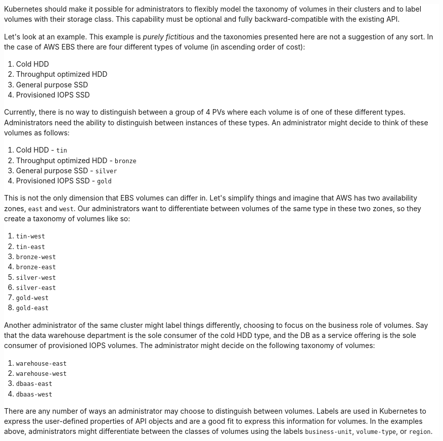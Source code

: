 Kubernetes should make it possible for administrators to flexibly model the
taxonomy of volumes in their clusters and to label volumes with their storage
class.  This capability must be optional and fully backward-compatible with
the existing API.

Let's look at an example.  This example is *purely fictitious* and the
taxonomies presented here are not a suggestion of any sort.  In the case of
AWS EBS there are four different types of volume (in ascending order of cost):

1.  Cold HDD
2.  Throughput optimized HDD
3.  General purpose SSD
4.  Provisioned IOPS SSD

Currently, there is no way to distinguish between a group of 4 PVs where each
volume is of one of these different types.  Administrators need the ability to
distinguish between instances of these types.  An administrator might decide
to think of these volumes as follows:

1.  Cold HDD - `tin`
2.  Throughput optimized HDD - `bronze`
3.  General purpose SSD - `silver`
4.  Provisioned IOPS SSD - `gold`

This is not the only dimension that EBS volumes can differ in.  Let's simplify
things and imagine that AWS has two availability zones, `east` and `west`. Our
administrators want to differentiate between volumes of the same type in these
two zones, so they create a taxonomy of volumes like so:

1.  `tin-west`
2.  `tin-east`
3.  `bronze-west`
4.  `bronze-east`
5.  `silver-west`
6.  `silver-east`
7.  `gold-west`
8.  `gold-east`

Another administrator of the same cluster might label things differently,
choosing to focus on the business role of volumes.  Say that the data
warehouse department is the sole consumer of the cold HDD type, and the DB as
a service offering is the sole consumer of provisioned IOPS volumes.  The
administrator might decide on the following taxonomy of volumes:

1.  `warehouse-east`
2.  `warehouse-west`
3.  `dbaas-east`
4.  `dbaas-west`

There are any number of ways an administrator may choose to distinguish
between volumes.  Labels are used in Kubernetes to express the user-defined
properties of API objects and are a good fit to express this information for
volumes.  In the examples above, administrators might differentiate between
the classes of volumes using the labels `business-unit`, `volume-type`, or
`region`.
